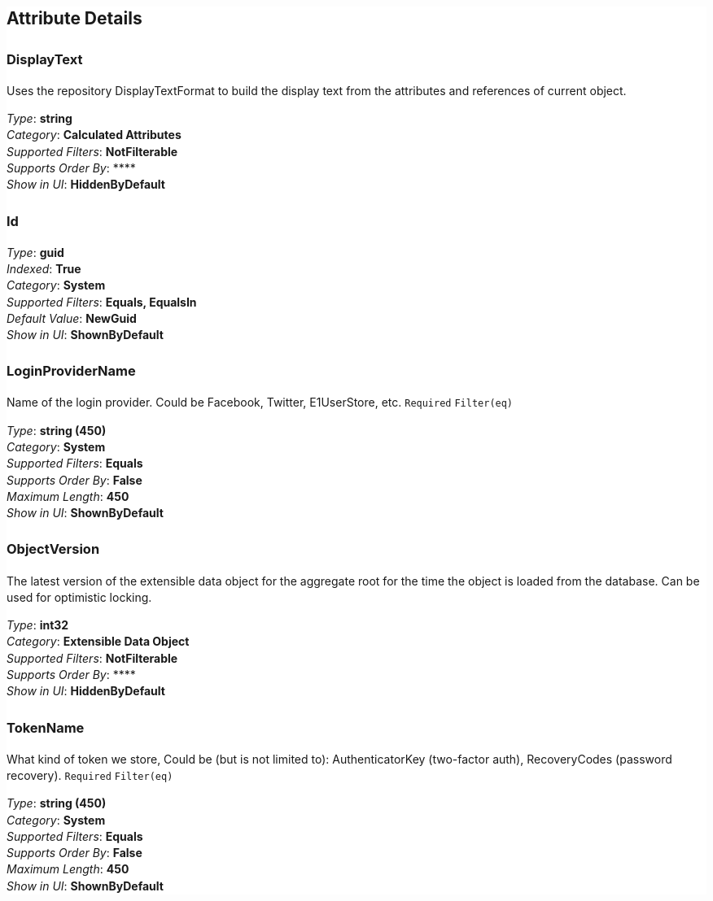 
## Attribute Details

### DisplayText

Uses the repository DisplayTextFormat to build the display text from the attributes and references of current object.

_Type_: **string**  
_Category_: **Calculated Attributes**  
_Supported Filters_: **NotFilterable**  
_Supports Order By_: ****  
_Show in UI_: **HiddenByDefault**  

### Id

_Type_: **guid**  
_Indexed_: **True**  
_Category_: **System**  
_Supported Filters_: **Equals, EqualsIn**  
_Default Value_: **NewGuid**  
_Show in UI_: **ShownByDefault**  

### LoginProviderName

Name of the login provider. Could be Facebook, Twitter, E1UserStore, etc. `Required` `Filter(eq)`

_Type_: **string (450)**  
_Category_: **System**  
_Supported Filters_: **Equals**  
_Supports Order By_: **False**  
_Maximum Length_: **450**  
_Show in UI_: **ShownByDefault**  

### ObjectVersion

The latest version of the extensible data object for the aggregate root for the time the object is loaded from the database. Can be used for optimistic locking.

_Type_: **int32**  
_Category_: **Extensible Data Object**  
_Supported Filters_: **NotFilterable**  
_Supports Order By_: ****  
_Show in UI_: **HiddenByDefault**  

### TokenName

What kind of token we store, Could be (but is not limited to): AuthenticatorKey (two-factor auth), RecoveryCodes (password recovery). `Required` `Filter(eq)`

_Type_: **string (450)**  
_Category_: **System**  
_Supported Filters_: **Equals**  
_Supports Order By_: **False**  
_Maximum Length_: **450**  
_Show in UI_: **ShownByDefault**  
